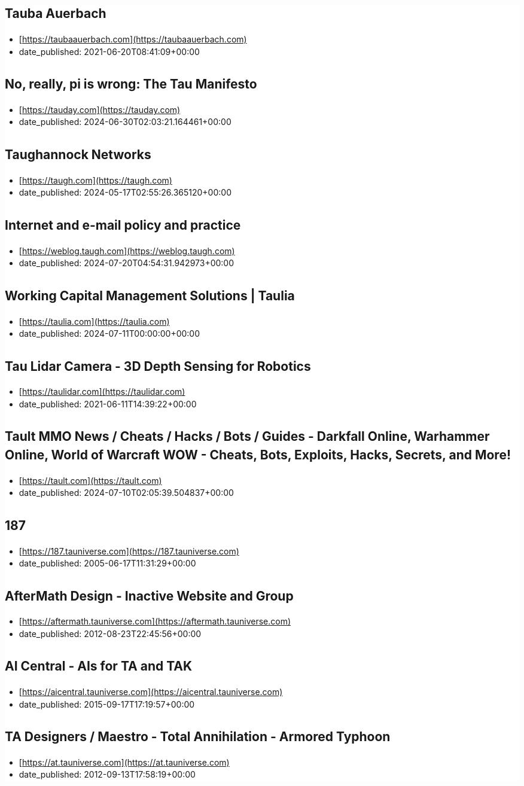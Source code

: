  ## Tauba Auerbach
 - [https://taubaauerbach.com](https://taubaauerbach.com)
 - date_published: 2021-06-20T08:41:09+00:00

 ## No, really, pi is wrong: The Tau Manifesto
 - [https://tauday.com](https://tauday.com)
 - date_published: 2024-06-30T02:03:21.164461+00:00

 ## Taughannock Networks
 - [https://taugh.com](https://taugh.com)
 - date_published: 2024-05-17T02:55:26.365120+00:00

 ## Internet and e-mail policy and practice
 - [https://weblog.taugh.com](https://weblog.taugh.com)
 - date_published: 2024-07-20T04:54:31.942973+00:00

 ## Working Capital Management Solutions | Taulia
 - [https://taulia.com](https://taulia.com)
 - date_published: 2024-07-11T00:00:00+00:00

 ## Tau Lidar Camera - 3D Depth Sensing for Robotics
 - [https://taulidar.com](https://taulidar.com)
 - date_published: 2021-06-11T14:39:22+00:00

 ## Tault MMO News / Cheats / Hacks / Bots / Guides - Darkfall Online, Warhammer Online, World of Warcraft WOW - Cheats, Bots, Exploits, Hacks, Secrets, and More!
 - [https://tault.com](https://tault.com)
 - date_published: 2024-07-10T02:05:39.504837+00:00

 ## 187
 - [https://187.tauniverse.com](https://187.tauniverse.com)
 - date_published: 2005-06-17T11:31:29+00:00

 ## AfterMath Design - Inactive Website and Group
 - [https://aftermath.tauniverse.com](https://aftermath.tauniverse.com)
 - date_published: 2012-08-23T22:45:56+00:00

 ## AI Central - AIs for TA and TAK
 - [https://aicentral.tauniverse.com](https://aicentral.tauniverse.com)
 - date_published: 2015-09-17T17:19:57+00:00

 ## TA Designers / Maestro - Total Annihilation - Armored Typhoon
 - [https://at.tauniverse.com](https://at.tauniverse.com)
 - date_published: 2012-09-13T17:58:19+00:00
